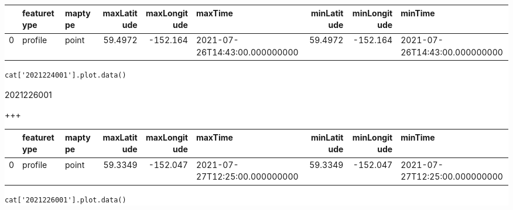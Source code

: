             
|    | featuretype   | maptype   |   maxLatitude |   maxLongitude | maxTime                       |   minLatitude |   minLongitude | minTime                       |
|---:|:--------------|:----------|--------------:|---------------:|:------------------------------|--------------:|---------------:|:------------------------------|
|  0 | profile       | point     |       59.4972 |       -152.164 | 2021-07-26T14:43:00.000000000 |       59.4972 |       -152.164 | 2021-07-26T14:43:00.000000000 |


```{code-cell}
cat['2021224001'].plot.data()
```

2021226001
        

+++

            
|    | featuretype   | maptype   |   maxLatitude |   maxLongitude | maxTime                       |   minLatitude |   minLongitude | minTime                       |
|---:|:--------------|:----------|--------------:|---------------:|:------------------------------|--------------:|---------------:|:------------------------------|
|  0 | profile       | point     |       59.3349 |       -152.047 | 2021-07-27T12:25:00.000000000 |       59.3349 |       -152.047 | 2021-07-27T12:25:00.000000000 |


```{code-cell}
cat['2021226001'].plot.data()
```
